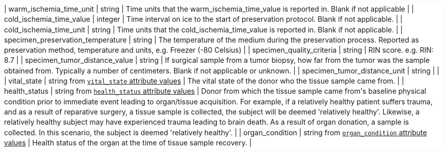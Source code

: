 | warm_ischemia_time_unit           | string                                                                         | Time units that the warm_ischemia_time_value is reported in. Blank if not applicable                                                                                                                                                                                                                                                                                                                                                                                                                                                       |
| cold_ischemia_time_value          | integer                                                                        | Time interval on ice to the start of preservation protocol. Blank if not applicable.                                                                                                                                                                                                                                                                                                                                                                                                                                                       |
| cold_ischemia_time_unit           | string                                                                         | Time units that the cold_ischemia_time_value is reported in. Blank if not applicable.                                                                                                                                                                                                                                                                                                                                                                                                                                                      |
| specimen_preservation_temperature | string                                                                         | The temperature of the medium during the preservation process. Reported as preservation method, temperature and units, e.g. Freezer (-80 Celsius)                                                                                                                                                                                                                                                                                                                                                                                          |
| specimen_quality_criteria         | string                                                                         | RIN score. e.g. RIN: 8.7                                                                                                                                                                                                                                                                                                                                                                                                                                                                                                                   |
| specimen_tumor_distance_value     | string                                                                         | If surgical sample from a tumor biopsy, how far from the tumor was the sample obtained from. Typically a number of centimeters. Blank if not applicable or unknown.                                                                                                                                                                                                                                                                                                                                                                        |
| specimen_tumor_distance_unit      | string                                                                         |                                                                                                                                                                                                                                                                                                                                                                                                                                                                                                                                            |
| vital_state                       | string from [`vital_state` attribute values](#vitalstate-attribute-values)     | The vital state of the donor who the tissue sample came from.                                                                                                                                                                                                                                                                                                                                                                                                                                                                              |
| health_status                     | string from [`health_status` attribute values](#healthstatus-attribute-values) | Donor from which the tissue sample came from's baseline physical condition prior to immediate event leading to organ/tissue acquisition. For example, if a relatively healthy patient suffers trauma, and as a result of reparative surgery, a tissue sample is collected, the subject will be deemed 'relatively healthy'. Likewise, a relatively healthy subject may have experienced trauma leading to brain death. As a result of organ donation, a sample is collected. In this scenario, the subject is deemed 'relatively healthy'. |
| organ_condition                   | string from [`organ_condition` attribute values](#organcondition-attribute-values) | Health status of the organ at the time of tissue sample recovery. |